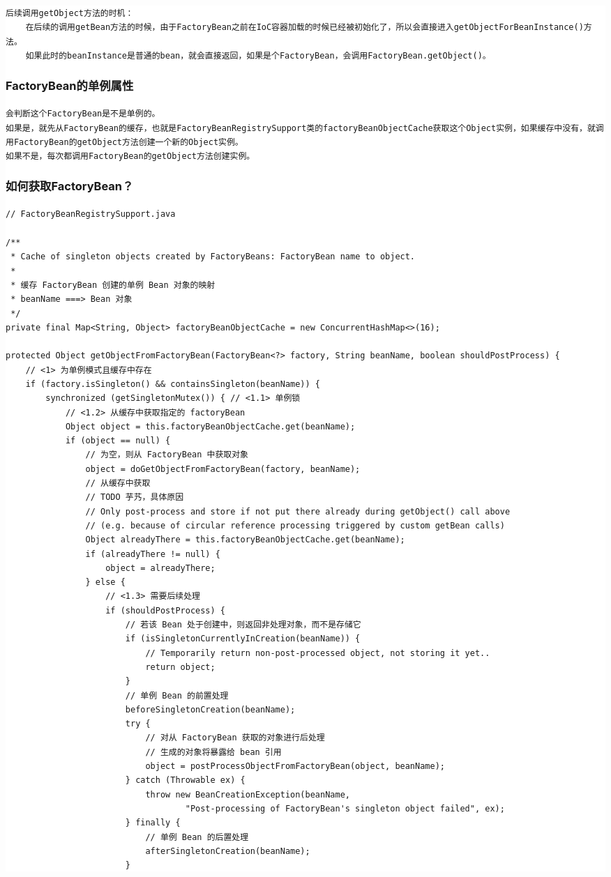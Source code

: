     后续调用getObject方法的时机：
        在后续的调用getBean方法的时候，由于FactoryBean之前在IoC容器加载的时候已经被初始化了，所以会直接进入getObjectForBeanInstance()方法。
        如果此时的beanInstance是普通的bean，就会直接返回，如果是个FactoryBean，会调用FactoryBean.getObject()。

### FactoryBean的单例属性
    会判断这个FactoryBean是不是单例的。
    如果是，就先从FactoryBean的缓存，也就是FactoryBeanRegistrySupport类的factoryBeanObjectCache获取这个Object实例，如果缓存中没有，就调用FactoryBean的getObject方法创建一个新的Object实例。
    如果不是，每次都调用FactoryBean的getObject方法创建实例。


### 如何获取FactoryBean？
```
// FactoryBeanRegistrySupport.java

/**
 * Cache of singleton objects created by FactoryBeans: FactoryBean name to object.
 *
 * 缓存 FactoryBean 创建的单例 Bean 对象的映射
 * beanName ===> Bean 对象
 */
private final Map<String, Object> factoryBeanObjectCache = new ConcurrentHashMap<>(16);

protected Object getObjectFromFactoryBean(FactoryBean<?> factory, String beanName, boolean shouldPostProcess) {
    // <1> 为单例模式且缓存中存在
    if (factory.isSingleton() && containsSingleton(beanName)) {
        synchronized (getSingletonMutex()) { // <1.1> 单例锁
            // <1.2> 从缓存中获取指定的 factoryBean
            Object object = this.factoryBeanObjectCache.get(beanName);
            if (object == null) {
                // 为空，则从 FactoryBean 中获取对象
                object = doGetObjectFromFactoryBean(factory, beanName);
                // 从缓存中获取
                // TODO 芋艿，具体原因
                // Only post-process and store if not put there already during getObject() call above
                // (e.g. because of circular reference processing triggered by custom getBean calls)
                Object alreadyThere = this.factoryBeanObjectCache.get(beanName);
                if (alreadyThere != null) {
                    object = alreadyThere;
                } else {
                    // <1.3> 需要后续处理
                    if (shouldPostProcess) {
                        // 若该 Bean 处于创建中，则返回非处理对象，而不是存储它
                        if (isSingletonCurrentlyInCreation(beanName)) {
                            // Temporarily return non-post-processed object, not storing it yet..
                            return object;
                        }
                        // 单例 Bean 的前置处理
                        beforeSingletonCreation(beanName);
                        try {
                            // 对从 FactoryBean 获取的对象进行后处理
                            // 生成的对象将暴露给 bean 引用
                            object = postProcessObjectFromFactoryBean(object, beanName);
                        } catch (Throwable ex) {
                            throw new BeanCreationException(beanName,
                                    "Post-processing of FactoryBean's singleton object failed", ex);
                        } finally {
                            // 单例 Bean 的后置处理
                            afterSingletonCreation(beanName);
                        }
```